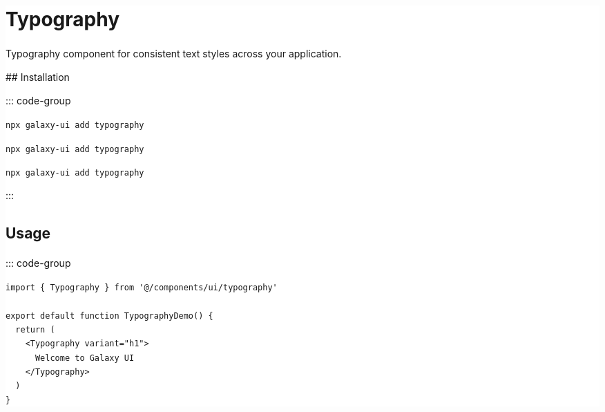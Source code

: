 # Typography

Typography component for consistent text styles across your application.


<ComponentPreview name="TypographyDemo">
  <template #preview>
    <DemoContainer>
      <TypographyDemo />
    </DemoContainer>
  </template>
  <template #code>

::: code-group
```vue [Vue]
<template><div>Demo</div></template>
```

```tsx [React]
export default function App() { return <div>Demo</div> }
```

```typescript [Angular]
@Component({ template: `<div>Demo</div>` })
export class DemoComponent {}
```
:::

  </template>
</ComponentPreview>
## Installation

::: code-group
```bash [React]
npx galaxy-ui add typography
```

```bash [Vue]
npx galaxy-ui add typography
```

```bash [Angular]
npx galaxy-ui add typography
```
:::

## Usage

::: code-group
```tsx [React]
import { Typography } from '@/components/ui/typography'

export default function TypographyDemo() {
  return (
    <Typography variant="h1">
      Welcome to Galaxy UI
    </Typography>
  )
}
```
